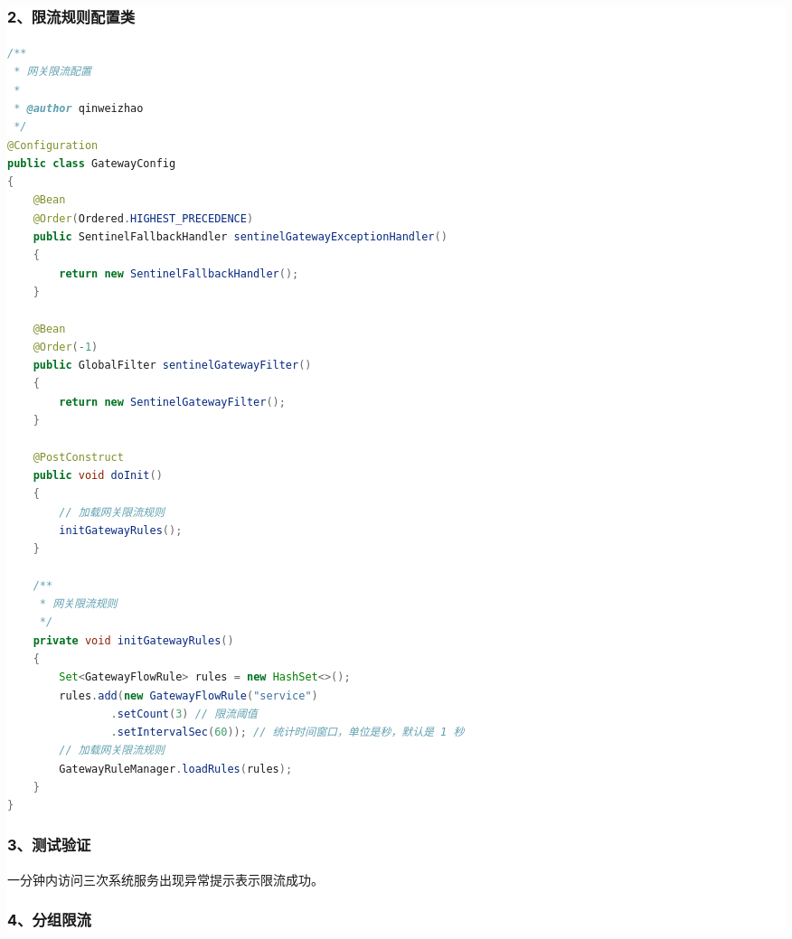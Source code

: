 ### 2、限流规则配置类

```java
/**
 * 网关限流配置
 * 
 * @author qinweizhao
 */
@Configuration
public class GatewayConfig
{
    @Bean
    @Order(Ordered.HIGHEST_PRECEDENCE)
    public SentinelFallbackHandler sentinelGatewayExceptionHandler()
    {
        return new SentinelFallbackHandler();
    }

    @Bean
    @Order(-1)
    public GlobalFilter sentinelGatewayFilter()
    {
        return new SentinelGatewayFilter();
    }

    @PostConstruct
    public void doInit()
    {
        // 加载网关限流规则
        initGatewayRules();
    }

    /**
     * 网关限流规则   
     */
    private void initGatewayRules()
    {
        Set<GatewayFlowRule> rules = new HashSet<>();
        rules.add(new GatewayFlowRule("service")
                .setCount(3) // 限流阈值
                .setIntervalSec(60)); // 统计时间窗口，单位是秒，默认是 1 秒
        // 加载网关限流规则
        GatewayRuleManager.loadRules(rules);
    }
}
```

### 3、测试验证

一分钟内访问三次系统服务出现异常提示表示限流成功。

### 4、分组限流
